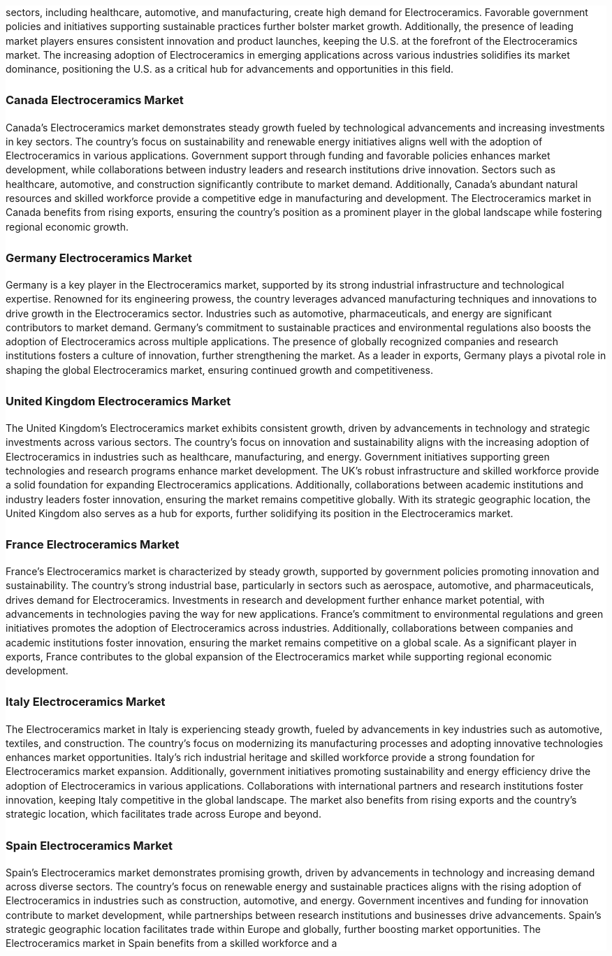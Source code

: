 sectors, including healthcare, automotive, and manufacturing, create high demand for Electroceramics. Favorable government policies and initiatives supporting sustainable practices further bolster market growth. Additionally, the presence of leading market players ensures consistent innovation and product launches, keeping the U.S. at the forefront of the Electroceramics market. The increasing adoption of Electroceramics in emerging applications across various industries solidifies its market dominance, positioning the U.S. as a critical hub for advancements and opportunities in this field.</p><h3>Canada Electroceramics Market</h3><p>Canada&rsquo;s Electroceramics market demonstrates steady growth fueled by technological advancements and increasing investments in key sectors. The country&rsquo;s focus on sustainability and renewable energy initiatives aligns well with the adoption of Electroceramics in various applications. Government support through funding and favorable policies enhances market development, while collaborations between industry leaders and research institutions drive innovation. Sectors such as healthcare, automotive, and construction significantly contribute to market demand. Additionally, Canada&rsquo;s abundant natural resources and skilled workforce provide a competitive edge in manufacturing and development. The Electroceramics market in Canada benefits from rising exports, ensuring the country&rsquo;s position as a prominent player in the global landscape while fostering regional economic growth.</p><h3>Germany Electroceramics Market</h3><p>Germany is a key player in the Electroceramics market, supported by its strong industrial infrastructure and technological expertise. Renowned for its engineering prowess, the country leverages advanced manufacturing techniques and innovations to drive growth in the Electroceramics sector. Industries such as automotive, pharmaceuticals, and energy are significant contributors to market demand. Germany&rsquo;s commitment to sustainable practices and environmental regulations also boosts the adoption of Electroceramics across multiple applications. The presence of globally recognized companies and research institutions fosters a culture of innovation, further strengthening the market. As a leader in exports, Germany plays a pivotal role in shaping the global Electroceramics market, ensuring continued growth and competitiveness.</p><h3>United Kingdom Electroceramics Market</h3><p>The United Kingdom&rsquo;s Electroceramics market exhibits consistent growth, driven by advancements in technology and strategic investments across various sectors. The country&rsquo;s focus on innovation and sustainability aligns with the increasing adoption of Electroceramics in industries such as healthcare, manufacturing, and energy. Government initiatives supporting green technologies and research programs enhance market development. The UK&rsquo;s robust infrastructure and skilled workforce provide a solid foundation for expanding Electroceramics applications. Additionally, collaborations between academic institutions and industry leaders foster innovation, ensuring the market remains competitive globally. With its strategic geographic location, the United Kingdom also serves as a hub for exports, further solidifying its position in the Electroceramics market.</p><h3>France Electroceramics Market</h3><p>France&rsquo;s Electroceramics market is characterized by steady growth, supported by government policies promoting innovation and sustainability. The country&rsquo;s strong industrial base, particularly in sectors such as aerospace, automotive, and pharmaceuticals, drives demand for Electroceramics. Investments in research and development further enhance market potential, with advancements in technologies paving the way for new applications. France&rsquo;s commitment to environmental regulations and green initiatives promotes the adoption of Electroceramics across industries. Additionally, collaborations between companies and academic institutions foster innovation, ensuring the market remains competitive on a global scale. As a significant player in exports, France contributes to the global expansion of the Electroceramics market while supporting regional economic development.</p><h3>Italy Electroceramics Market</h3><p>The Electroceramics market in Italy is experiencing steady growth, fueled by advancements in key industries such as automotive, textiles, and construction. The country&rsquo;s focus on modernizing its manufacturing processes and adopting innovative technologies enhances market opportunities. Italy&rsquo;s rich industrial heritage and skilled workforce provide a strong foundation for Electroceramics market expansion. Additionally, government initiatives promoting sustainability and energy efficiency drive the adoption of Electroceramics in various applications. Collaborations with international partners and research institutions foster innovation, keeping Italy competitive in the global landscape. The market also benefits from rising exports and the country&rsquo;s strategic location, which facilitates trade across Europe and beyond.</p><h3>Spain Electroceramics Market</h3><p>Spain&rsquo;s Electroceramics market demonstrates promising growth, driven by advancements in technology and increasing demand across diverse sectors. The country&rsquo;s focus on renewable energy and sustainable practices aligns with the rising adoption of Electroceramics in industries such as construction, automotive, and energy. Government incentives and funding for innovation contribute to market development, while partnerships between research institutions and businesses drive advancements. Spain&rsquo;s strategic geographic location facilitates trade within Europe and globally, further boosting market opportunities. The Electroceramics market in Spain benefits from a skilled workforce and a